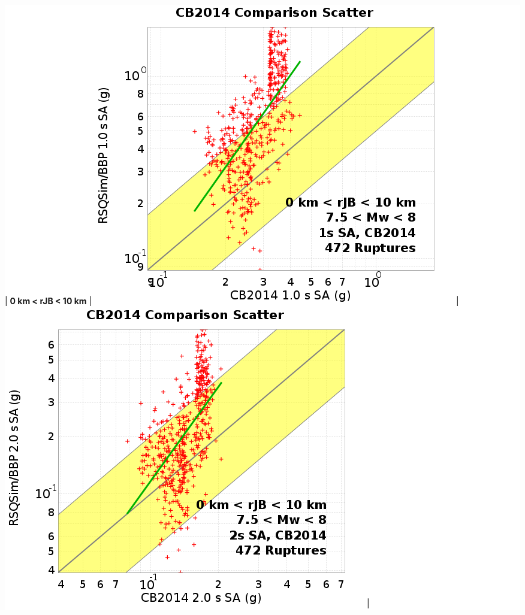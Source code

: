 | **0 km < rJB < 10 km** | ![Scatter Plot](resources/All_Sites_mag_7.5_8_dist_0_10_1s_CB2014_scatter.png) | ![Scatter Plot](resources/All_Sites_mag_7.5_8_dist_0_10_2s_CB2014_scatter.png) |